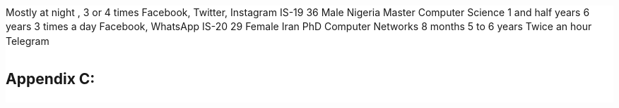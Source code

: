 <td>Mostly at night , 3 or 4 times</td>

<td>Facebook, Twitter, Instagram</td>

</tr>

<tr>

<td>IS-19</td>

<td style="text-align:center;">36</td>

<td>Male</td>

<td>Nigeria</td>

<td>Master</td>

<td>Computer Science</td>

<td>1 and half years</td>

<td>6 years</td>

<td>3 times a day</td>

<td>Facebook, WhatsApp</td>

</tr>

<tr>

<td>IS-20</td>

<td style="text-align:center;">29</td>

<td>Female</td>

<td>Iran</td>

<td>PhD</td>

<td>Computer Networks</td>

<td>8 months</td>

<td>5 to 6 years</td>

<td>Twice an hour</td>

<td>Telegram</td>

</tr>

</tbody>

</table>

## Appendix C:

<table class="center">

<tbody>
